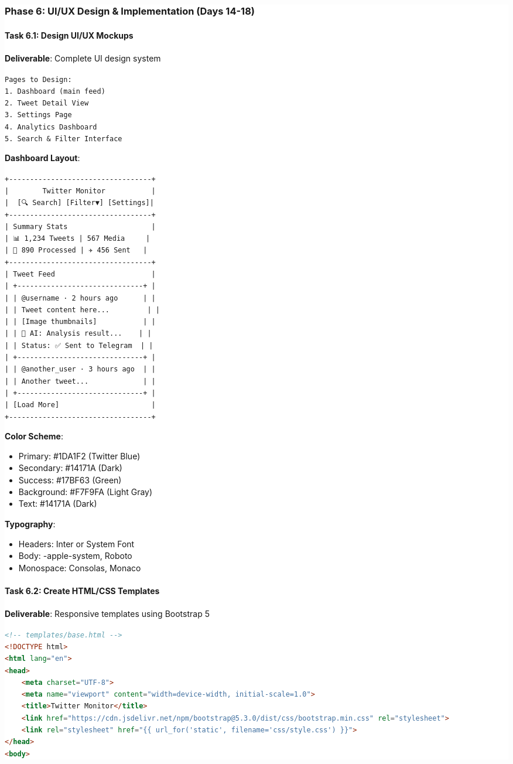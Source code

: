 ### Phase 6: UI/UX Design & Implementation (Days 14-18)

#### Task 6.1: Design UI/UX Mockups
**Deliverable**: Complete UI design system
```
Pages to Design:
1. Dashboard (main feed)
2. Tweet Detail View
3. Settings Page
4. Analytics Dashboard
5. Search & Filter Interface
```

**Dashboard Layout**:
```
+----------------------------------+
|        Twitter Monitor           |
|  [🔍 Search] [Filter▼] [Settings]|
+----------------------------------+
| Summary Stats                    |
| 📊 1,234 Tweets | 567 Media     |
| 🤖 890 Processed | ✈️ 456 Sent   |
+----------------------------------+
| Tweet Feed                       |
| +------------------------------+ |
| | @username · 2 hours ago      | |
| | Tweet content here...         | |
| | [Image thumbnails]           | |
| | 🤖 AI: Analysis result...    | |
| | Status: ✅ Sent to Telegram  | |
| +------------------------------+ |
| | @another_user · 3 hours ago  | |
| | Another tweet...             | |
| +------------------------------+ |
| [Load More]                      |
+----------------------------------+
```

**Color Scheme**:
- Primary: #1DA1F2 (Twitter Blue)
- Secondary: #14171A (Dark)
- Success: #17BF63 (Green)
- Background: #F7F9FA (Light Gray)
- Text: #14171A (Dark)

**Typography**:
- Headers: Inter or System Font
- Body: -apple-system, Roboto
- Monospace: Consolas, Monaco

#### Task 6.2: Create HTML/CSS Templates
**Deliverable**: Responsive templates using Bootstrap 5
```html
<!-- templates/base.html -->
<!DOCTYPE html>
<html lang="en">
<head>
    <meta charset="UTF-8">
    <meta name="viewport" content="width=device-width, initial-scale=1.0">
    <title>Twitter Monitor</title>
    <link href="https://cdn.jsdelivr.net/npm/bootstrap@5.3.0/dist/css/bootstrap.min.css" rel="stylesheet">
    <link rel="stylesheet" href="{{ url_for('static', filename='css/style.css') }}">
</head>
<body>
```